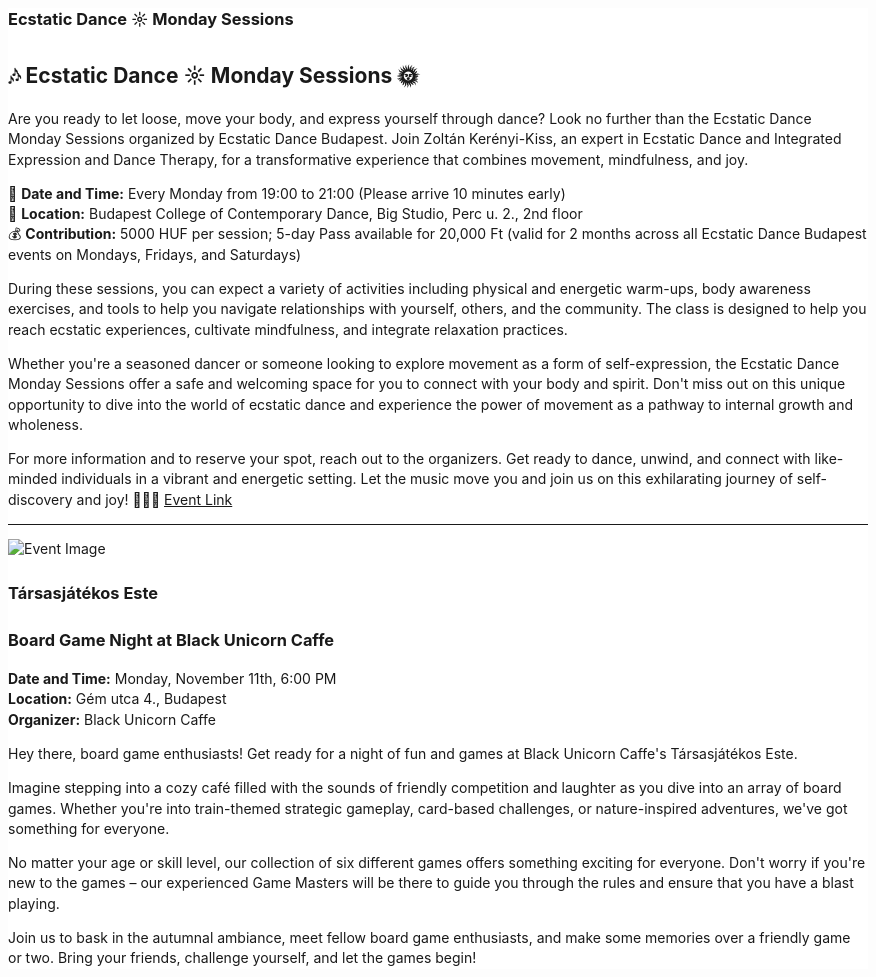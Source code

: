  ### Ecstatic Dance ☼ Monday Sessions

## 🎶 Ecstatic Dance ☼ Monday Sessions 🌞

Are you ready to let loose, move your body, and express yourself through dance? Look no further than the Ecstatic Dance Monday Sessions organized by Ecstatic Dance Budapest. Join Zoltán Kerényi-Kiss, an expert in Ecstatic Dance and Integrated Expression and Dance Therapy, for a transformative experience that combines movement, mindfulness, and joy.

📅 **Date and Time:** Every Monday from 19:00 to 21:00 (Please arrive 10 minutes early)  
📍 **Location:** Budapest College of Contemporary Dance, Big Studio, Perc u. 2., 2nd floor  
💰 **Contribution:** 5000 HUF per session; 5-day Pass available for 20,000 Ft (valid for 2 months across all Ecstatic Dance Budapest events on Mondays, Fridays, and Saturdays)

During these sessions, you can expect a variety of activities including physical and energetic warm-ups, body awareness exercises, and tools to help you navigate relationships with yourself, others, and the community. The class is designed to help you reach ecstatic experiences, cultivate mindfulness, and integrate relaxation practices.

Whether you're a seasoned dancer or someone looking to explore movement as a form of self-expression, the Ecstatic Dance Monday Sessions offer a safe and welcoming space for you to connect with your body and spirit. Don't miss out on this unique opportunity to dive into the world of ecstatic dance and experience the power of movement as a pathway to internal growth and wholeness.

For more information and to reserve your spot, reach out to the organizers. Get ready to dance, unwind, and connect with like-minded individuals in a vibrant and energetic setting. Let the music move you and join us on this exhilarating journey of self-discovery and joy! 💃🕺🎶
[Event Link](https://facebook.com/events/479353388483134)

---
![Event Image](https://scontent-fra3-2.xx.fbcdn.net/v/t39.30808-6/466074429_1091941652720314_7154535828645499374_n.jpg?_nc_cat=104&ccb=1-7&_nc_sid=75d36f&_nc_ohc=6FyKQN2fVBUQ7kNvgHwGwDV&_nc_zt=23&_nc_ht=scontent-fra3-2.xx&_nc_gid=Af8ia30AmJrnySS1YDRLAou&oh=00_AYAPPkiSCtINU9RYw_1lX-NKilmopQEimkTNdNCacplMCA&oe=673749BA)

 ### Társasjátékos Este

### Board Game Night at Black Unicorn Caffe

**Date and Time:** Monday, November 11th, 6:00 PM  
**Location:** Gém utca 4., Budapest  
**Organizer:** Black Unicorn Caffe  

Hey there, board game enthusiasts! Get ready for a night of fun and games at Black Unicorn Caffe's Társasjátékos Este. 

Imagine stepping into a cozy café filled with the sounds of friendly competition and laughter as you dive into an array of board games. Whether you're into train-themed strategic gameplay, card-based challenges, or nature-inspired adventures, we've got something for everyone.

No matter your age or skill level, our collection of six different games offers something exciting for everyone. Don't worry if you're new to the games – our experienced Game Masters will be there to guide you through the rules and ensure that you have a blast playing.

Join us to bask in the autumnal ambiance, meet fellow board game enthusiasts, and make some memories over a friendly game or two. Bring your friends, challenge yourself, and let the games begin!
